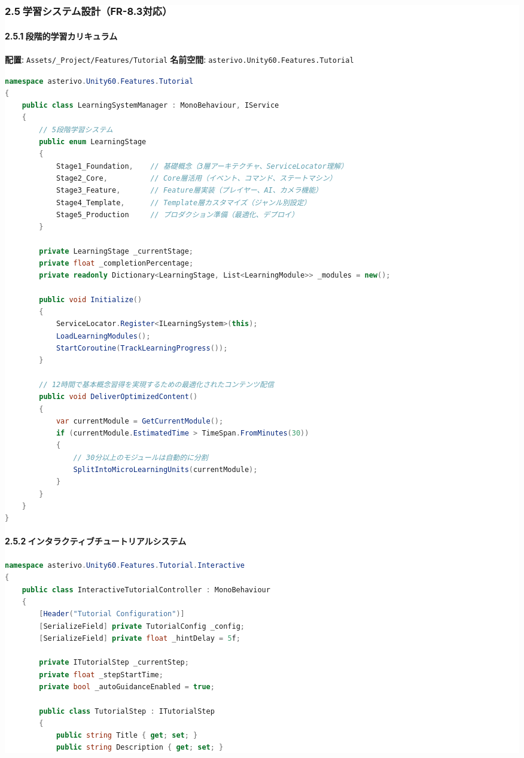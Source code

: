### 2.5 学習システム設計（FR-8.3対応）

#### 2.5.1 段階的学習カリキュラム
**配置**: `Assets/_Project/Features/Tutorial`
**名前空間**: `asterivo.Unity60.Features.Tutorial`

```csharp
namespace asterivo.Unity60.Features.Tutorial
{
    public class LearningSystemManager : MonoBehaviour, IService
    {
        // 5段階学習システム
        public enum LearningStage
        {
            Stage1_Foundation,    // 基礎概念（3層アーキテクチャ、ServiceLocator理解）
            Stage2_Core,          // Core層活用（イベント、コマンド、ステートマシン）
            Stage3_Feature,       // Feature層実装（プレイヤー、AI、カメラ機能）
            Stage4_Template,      // Template層カスタマイズ（ジャンル別設定）
            Stage5_Production     // プロダクション準備（最適化、デプロイ）
        }

        private LearningStage _currentStage;
        private float _completionPercentage;
        private readonly Dictionary<LearningStage, List<LearningModule>> _modules = new();

        public void Initialize()
        {
            ServiceLocator.Register<ILearningSystem>(this);
            LoadLearningModules();
            StartCoroutine(TrackLearningProgress());
        }

        // 12時間で基本概念習得を実現するための最適化されたコンテンツ配信
        public void DeliverOptimizedContent()
        {
            var currentModule = GetCurrentModule();
            if (currentModule.EstimatedTime > TimeSpan.FromMinutes(30))
            {
                // 30分以上のモジュールは自動的に分割
                SplitIntoMicroLearningUnits(currentModule);
            }
        }
    }
}
```

#### 2.5.2 インタラクティブチュートリアルシステム
```csharp
namespace asterivo.Unity60.Features.Tutorial.Interactive
{
    public class InteractiveTutorialController : MonoBehaviour
    {
        [Header("Tutorial Configuration")]
        [SerializeField] private TutorialConfig _config;
        [SerializeField] private float _hintDelay = 5f;
        
        private ITutorialStep _currentStep;
        private float _stepStartTime;
        private bool _autoGuidanceEnabled = true;

        public class TutorialStep : ITutorialStep
        {
            public string Title { get; set; }
            public string Description { get; set; }
```